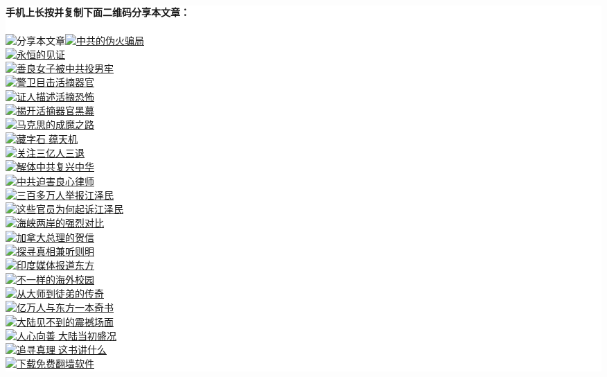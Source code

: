 <strong>手机上长按并复制下面二维码分享本文章：</strong><br><br><img src="https://quickchart.io/qr?size=256&text=https://github.com/1992513/djy/blob/master/gb/17/9/11/n9620877.md%231" title="分享本文章"></td><td VALIGN=TOP><a href="https://github.com/1992513/djy/blob/master/gb/16/1/21/n4622075.md?dfh#1" target="_blank"><img src="https://raw.githubusercontent.com/1992513/djy/master/gb/300/wei-f1.jpg" title="中共的伪火骗局"  alt="中共的伪火骗局"></a><br><a href="https://github.com/1992513/www/blob/master/README.md?dfh#9" target="_blank"><img src="https://raw.githubusercontent.com/1992513/djy/master/gb/300/yong-h.jpg" title="永恒的见证"  alt="永恒的见证"></a><br><a href="https://github.com/1992513/djy/blob/master/gb/13/9/29/n3974789.md?dfh#1" target="_blank"><img src="https://raw.githubusercontent.com/1992513/djy/master/gb/300/shang-lnz.jpg" title="善良女子被中共投男牢"  alt="善良女子被中共投男牢"></a><br><a href="https://github.com/1992513/djy/blob/master/gb/16/3/16/n4663449.md?dfh#1" target="_blank"><img src="https://raw.githubusercontent.com/1992513/djy/master/gb/300/huo-z3.jpg" title="警卫目击活摘器官"  alt="警卫目击活摘器官"></a><br><a href="https://github.com/1992513/djy/blob/master/gb/16/8/7/n8177641.md?dfh#1" target="_blank"><img src="https://raw.githubusercontent.com/1992513/djy/master/gb/300/huo-z4.jpg" title="证人描述活摘恐怖"  alt="证人描述活摘恐怖"></a><br><a href="https://github.com/1992513/djy/blob/master/gb/10/4/19/n2881569.md?dfh#1" target="_blank"><img src="https://raw.githubusercontent.com/1992513/djy/master/gb/300/huo-z1.jpg" title="揭开活摘器官黑幕"  alt="揭开活摘器官黑幕"></a><br><a href="https://github.com/1992513/djy/blob/master/gb/10/11/7/n3077476.md?dfh#1" target="_blank"><img src="https://raw.githubusercontent.com/1992513/djy/master/gb/300/ma-ks.jpg" title="马克思的成魔之路"  alt="马克思的成魔之路"></a><br><a href="https://github.com/1992513/djy/blob/master/gb/14/6/9/n4173977.md?dfh#1" target="_blank"><img src="https://raw.githubusercontent.com/1992513/djy/master/gb/300/chang-zs.jpg" title="藏字石 蕴天机"  alt="藏字石 蕴天机"></a><br><a href="https://github.com/1992513/djy/blob/master/gb/18/5/10/n10381511.md?dfh#1" target="_blank"><img src="https://raw.githubusercontent.com/1992513/djy/master/gb/300/st1.jpg" title="关注三亿人三退"  alt="关注三亿人三退"></a><br><a href="https://github.com/1992513/djy/blob/master/gb/18/3/21/n10237682.md?dfh#1" target="_blank"><img src="https://raw.githubusercontent.com/1992513/djy/master/gb/300/jie-t.jpg" title="解体中共复兴中华"  alt="解体中共复兴中华"></a><br><a href="https://github.com/1992513/djy/blob/master/gb/9/2/9/n2422991.md?dfh#1" target="_blank"><img src="https://raw.githubusercontent.com/1992513/djy/master/gb/300/gao-zs.jpg" title="中共迫害良心律师"  alt="中共迫害良心律师"></a><br><a href="https://github.com/1992513/djy/blob/master/gb/18/12/9/n10900044.md?dfh#1" target="_blank"><img src="https://raw.githubusercontent.com/1992513/djy/master/gb/300/sj1.jpg" title="三百多万人举报江泽民"  alt="三百多万人举报江泽民"></a><br><a href="https://github.com/1992513/djy/blob/master/gb/18/8/28/n10672014.md?dfh#1" target="_blank"><img src="https://raw.githubusercontent.com/1992513/djy/master/gb/300/sj2.jpg" title="这些官员为何起诉江泽民"  alt="这些官员为何起诉江泽民"></a><br><a href="https://github.com/1992513/djy/blob/master/gb/8/12/18/n2367165.md?dfh#1" target="_blank"><img src="https://raw.githubusercontent.com/1992513/djy/master/gb/300/liangan.jpg" title="海峡两岸的强烈对比"  alt="海峡两岸的强烈对比"></a><br><a href="https://github.com/1992513/djy/blob/master/gb/15/12/10/n4593139.md?dfh#1" target="_blank"><img src="https://raw.githubusercontent.com/1992513/djy/master/gb/300/jia-ndzl.jpg" title="加拿大总理的贺信"  alt="加拿大总理的贺信"></a><br><a href="https://github.com/1992513/djy/blob/master/gb/11/6/17/n3289382.md?dfh#1" target="_blank"><img src="https://raw.githubusercontent.com/1992513/djy/master/gb/300/xiao-wd.jpg" title="探寻真相兼听则明"  alt="探寻真相兼听则明"></a><br><a href="https://github.com/1992513/djy/blob/master/gb/18/10/27/n10812623.md?dfh#1" target="_blank"><img src="https://raw.githubusercontent.com/1992513/djy/master/gb/300/yindu.jpg" title="印度媒体报道东方"  alt="印度媒体报道东方"></a><br><a href="https://github.com/1992513/djy/blob/master/gb/18/6/9/n10469652.md?dfh#1" target="_blank"><img src="https://raw.githubusercontent.com/1992513/djy/master/gb/300/xie-j.jpg" title="不一样的海外校园"  alt="不一样的海外校园"></a><br><a href="https://github.com/1992513/djy/blob/master/gb/7/4/5/n1669415.md?dfh#1" target="_blank"><img src="https://raw.githubusercontent.com/1992513/djy/master/gb/300/li-up.jpg" title="从大师到徒弟的传奇"  alt="从大师到徒弟的传奇"></a><br><a href="https://github.com/1992513/djy/blob/master/gb/17/5/26/n9191512.md?dfh#1" target="_blank"><img src="https://raw.githubusercontent.com/1992513/djy/master/gb/300/zfl2.jpg" title="亿万人与东方一本奇书"  alt="亿万人与东方一本奇书"></a><br><a href="https://github.com/1992513/djy/blob/master/gb/13/11/27/n4020290.md?dfh#1" target="_blank"><img src="https://raw.githubusercontent.com/1992513/djy/master/gb/300/zhen-h.jpg" title="大陆见不到的震撼场面"  alt="大陆见不到的震撼场面"></a><br><a href="https://github.com/1992513/djy/blob/master/gb/15/7/17/n4482910.md?dfh#1" target="_blank"><img src="https://raw.githubusercontent.com/1992513/djy/master/gb/300/dalu-sk.jpg" title="人心向善 大陆当初盛况"  alt="人心向善 大陆当初盛况"></a><br><a href="https://github.com/1992513/djy/blob/master/gb/19/1/5/n10955468.md?dfh#1" target="_blank"><img src="https://raw.githubusercontent.com/1992513/djy/master/gb/300/zfl1.jpg" title="追寻真理 这书讲什么"  alt="追寻真理 这书讲什么"></a><br><a href="https://github.com/1992513/www/blob/master/README.md?dfh#1" target="_blank"><img src="https://raw.githubusercontent.com/1992513/djy/master/gb/300/fq1.jpg" title="下载免费翻墙软件"  alt="下载免费翻墙软件"></a><br></td></tr></table>
